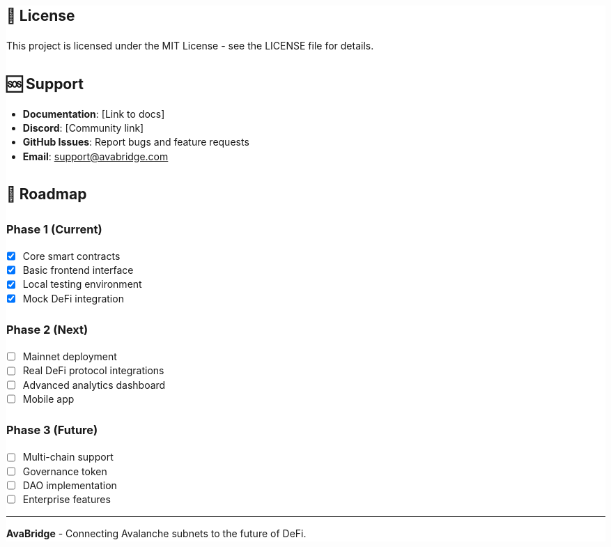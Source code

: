 ## 📄 License

This project is licensed under the MIT License - see the LICENSE file for details.

## 🆘 Support

- **Documentation**: [Link to docs]
- **Discord**: [Community link]
- **GitHub Issues**: Report bugs and feature requests
- **Email**: support@avabridge.com

## 🎯 Roadmap

### Phase 1 (Current)
- [x] Core smart contracts
- [x] Basic frontend interface
- [x] Local testing environment
- [x] Mock DeFi integration

### Phase 2 (Next)
- [ ] Mainnet deployment
- [ ] Real DeFi protocol integrations
- [ ] Advanced analytics dashboard
- [ ] Mobile app

### Phase 3 (Future)
- [ ] Multi-chain support
- [ ] Governance token
- [ ] DAO implementation
- [ ] Enterprise features

---

**AvaBridge** - Connecting Avalanche subnets to the future of DeFi.
